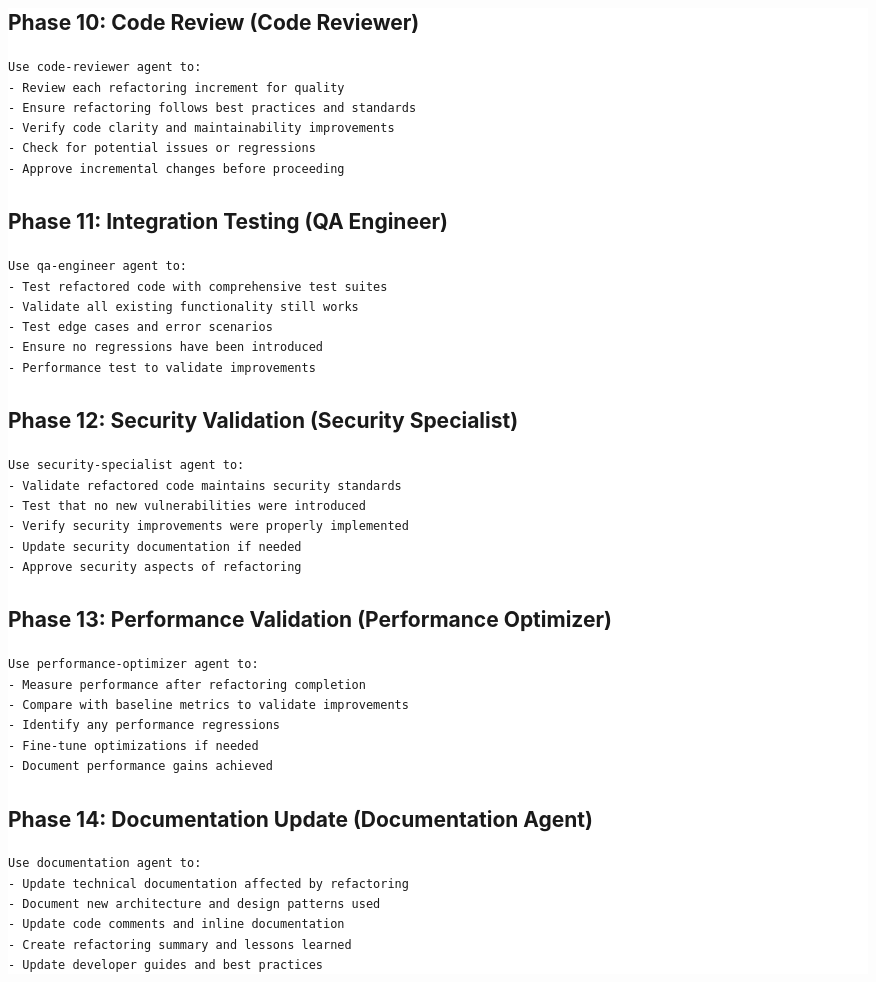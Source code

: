## Phase 10: Code Review (Code Reviewer)
```
Use code-reviewer agent to:
- Review each refactoring increment for quality
- Ensure refactoring follows best practices and standards
- Verify code clarity and maintainability improvements
- Check for potential issues or regressions
- Approve incremental changes before proceeding
```

## Phase 11: Integration Testing (QA Engineer)
```
Use qa-engineer agent to:
- Test refactored code with comprehensive test suites
- Validate all existing functionality still works
- Test edge cases and error scenarios
- Ensure no regressions have been introduced
- Performance test to validate improvements
```

## Phase 12: Security Validation (Security Specialist)
```
Use security-specialist agent to:
- Validate refactored code maintains security standards
- Test that no new vulnerabilities were introduced
- Verify security improvements were properly implemented
- Update security documentation if needed
- Approve security aspects of refactoring
```

## Phase 13: Performance Validation (Performance Optimizer)
```
Use performance-optimizer agent to:
- Measure performance after refactoring completion
- Compare with baseline metrics to validate improvements
- Identify any performance regressions
- Fine-tune optimizations if needed
- Document performance gains achieved
```

## Phase 14: Documentation Update (Documentation Agent)
```
Use documentation agent to:
- Update technical documentation affected by refactoring
- Document new architecture and design patterns used
- Update code comments and inline documentation
- Create refactoring summary and lessons learned
- Update developer guides and best practices
```
